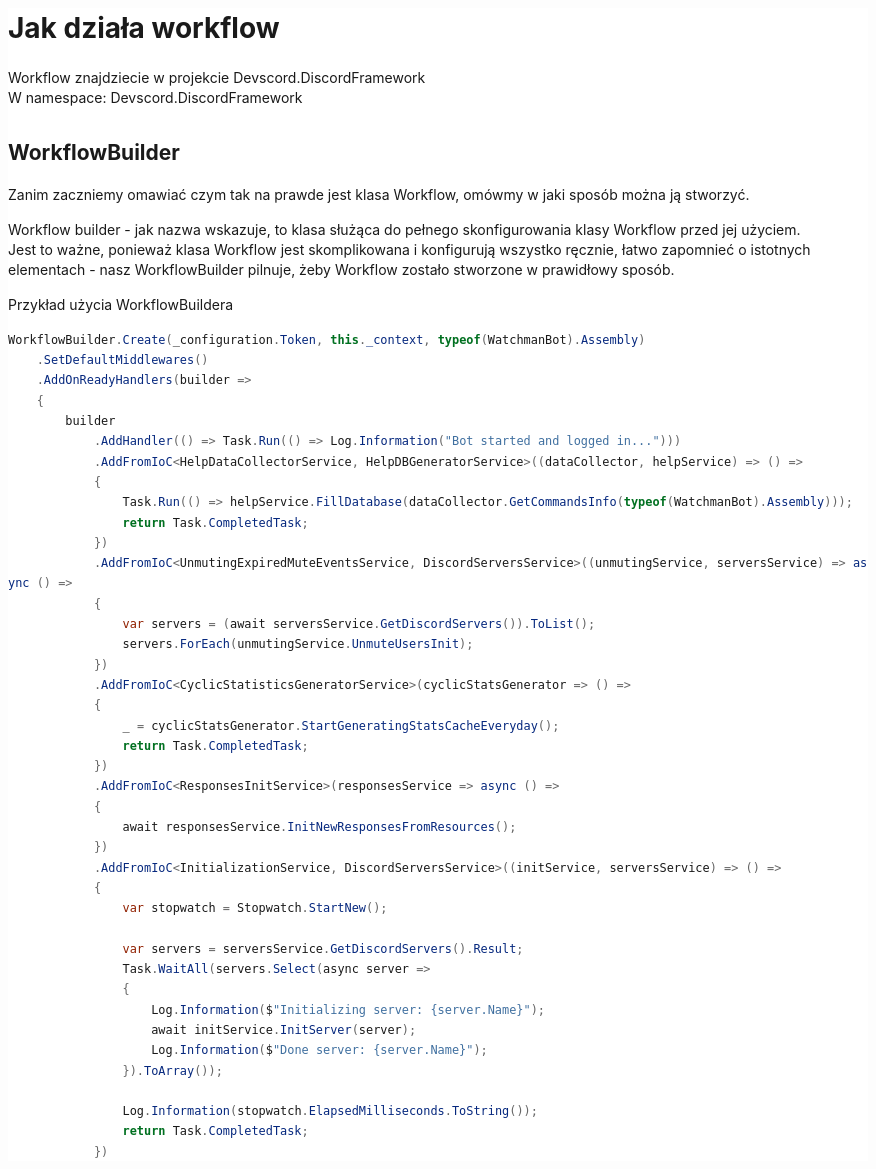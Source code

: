 # Jak działa workflow  

Workflow znajdziecie w projekcie Devscord.DiscordFramework  
W namespace: Devscord.DiscordFramework  

## WorkflowBuilder  

Zanim zaczniemy omawiać czym tak na prawde jest klasa Workflow, omówmy w jaki sposób można ją stworzyć.  

Workflow builder - jak nazwa wskazuje, to klasa służąca do pełnego skonfigurowania klasy Workflow przed jej użyciem.  
Jest to ważne, ponieważ klasa Workflow jest skomplikowana i konfigurują wszystko ręcznie, łatwo zapomnieć o istotnych elementach - nasz WorkflowBuilder pilnuje, żeby Workflow zostało stworzone w prawidłowy sposób.  

Przykład użycia WorkflowBuildera  
```csharp  
WorkflowBuilder.Create(_configuration.Token, this._context, typeof(WatchmanBot).Assembly)  
    .SetDefaultMiddlewares()  
    .AddOnReadyHandlers(builder =>  
    {  
        builder  
            .AddHandler(() => Task.Run(() => Log.Information("Bot started and logged in...")))  
            .AddFromIoC<HelpDataCollectorService, HelpDBGeneratorService>((dataCollector, helpService) => () =>  
            {  
                Task.Run(() => helpService.FillDatabase(dataCollector.GetCommandsInfo(typeof(WatchmanBot).Assembly)));  
                return Task.CompletedTask;  
            })  
            .AddFromIoC<UnmutingExpiredMuteEventsService, DiscordServersService>((unmutingService, serversService) => async () =>  
            {  
                var servers = (await serversService.GetDiscordServers()).ToList();  
                servers.ForEach(unmutingService.UnmuteUsersInit);  
            })  
            .AddFromIoC<CyclicStatisticsGeneratorService>(cyclicStatsGenerator => () =>  
            {  
                _ = cyclicStatsGenerator.StartGeneratingStatsCacheEveryday();  
                return Task.CompletedTask;  
            })  
            .AddFromIoC<ResponsesInitService>(responsesService => async () =>  
            {  
                await responsesService.InitNewResponsesFromResources();  
            })  
            .AddFromIoC<InitializationService, DiscordServersService>((initService, serversService) => () =>  
            {  
                var stopwatch = Stopwatch.StartNew();  

                var servers = serversService.GetDiscordServers().Result;  
                Task.WaitAll(servers.Select(async server =>  
                {  
                    Log.Information($"Initializing server: {server.Name}");  
                    await initService.InitServer(server);  
                    Log.Information($"Done server: {server.Name}");  
                }).ToArray());  

                Log.Information(stopwatch.ElapsedMilliseconds.ToString());  
                return Task.CompletedTask;  
            })  
```